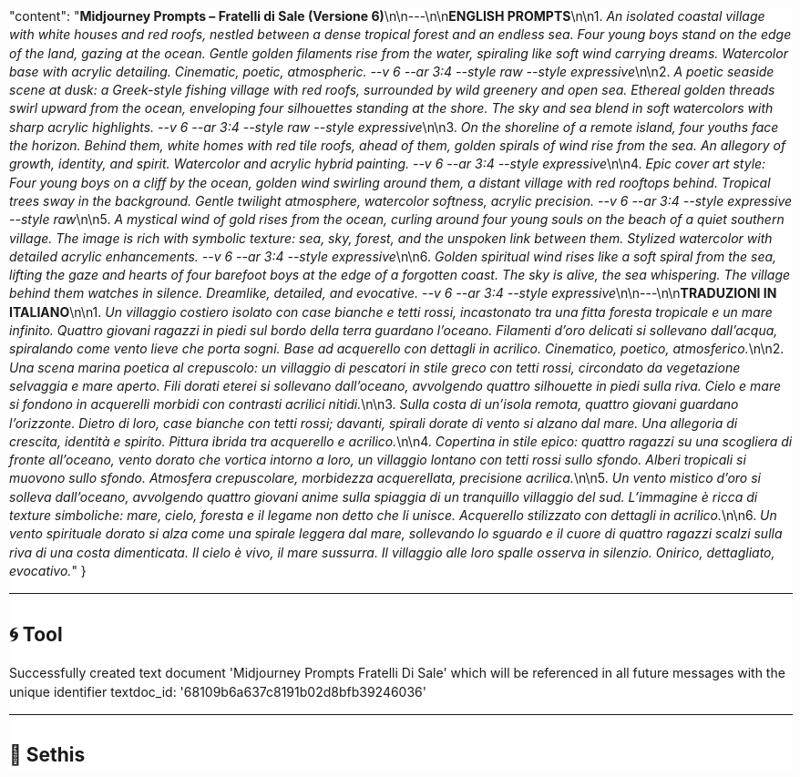   "content": "**Midjourney Prompts – Fratelli di Sale (Versione 6)**\n\n---\n\n**ENGLISH PROMPTS**\n\n1. *An isolated coastal village with white houses and red roofs, nestled between a dense tropical forest and an endless sea. Four young boys stand on the edge of the land, gazing at the ocean. Gentle golden filaments rise from the water, spiraling like soft wind carrying dreams. Watercolor base with acrylic detailing. Cinematic, poetic, atmospheric. --v 6 --ar 3:4 --style raw --style expressive*\n\n2. *A poetic seaside scene at dusk: a Greek-style fishing village with red roofs, surrounded by wild greenery and open sea. Ethereal golden threads swirl upward from the ocean, enveloping four silhouettes standing at the shore. The sky and sea blend in soft watercolors with sharp acrylic highlights. --v 6 --ar 3:4 --style raw --style expressive*\n\n3. *On the shoreline of a remote island, four youths face the horizon. Behind them, white homes with red tile roofs, ahead of them, golden spirals of wind rise from the sea. An allegory of growth, identity, and spirit. Watercolor and acrylic hybrid painting. --v 6 --ar 3:4 --style expressive*\n\n4. *Epic cover art style: Four young boys on a cliff by the ocean, golden wind swirling around them, a distant village with red rooftops behind. Tropical trees sway in the background. Gentle twilight atmosphere, watercolor softness, acrylic precision. --v 6 --ar 3:4 --style expressive --style raw*\n\n5. *A mystical wind of gold rises from the ocean, curling around four young souls on the beach of a quiet southern village. The image is rich with symbolic texture: sea, sky, forest, and the unspoken link between them. Stylized watercolor with detailed acrylic enhancements. --v 6 --ar 3:4 --style expressive*\n\n6. *Golden spiritual wind rises like a soft spiral from the sea, lifting the gaze and hearts of four barefoot boys at the edge of a forgotten coast. The sky is alive, the sea whispering. The village behind them watches in silence. Dreamlike, detailed, and evocative. --v 6 --ar 3:4 --style expressive*\n\n---\n\n**TRADUZIONI IN ITALIANO**\n\n1. *Un villaggio costiero isolato con case bianche e tetti rossi, incastonato tra una fitta foresta tropicale e un mare infinito. Quattro giovani ragazzi in piedi sul bordo della terra guardano l’oceano. Filamenti d’oro delicati si sollevano dall’acqua, spiralando come vento lieve che porta sogni. Base ad acquerello con dettagli in acrilico. Cinematico, poetico, atmosferico.*\n\n2. *Una scena marina poetica al crepuscolo: un villaggio di pescatori in stile greco con tetti rossi, circondato da vegetazione selvaggia e mare aperto. Fili dorati eterei si sollevano dall’oceano, avvolgendo quattro silhouette in piedi sulla riva. Cielo e mare si fondono in acquerelli morbidi con contrasti acrilici nitidi.*\n\n3. *Sulla costa di un’isola remota, quattro giovani guardano l’orizzonte. Dietro di loro, case bianche con tetti rossi; davanti, spirali dorate di vento si alzano dal mare. Una allegoria di crescita, identità e spirito. Pittura ibrida tra acquerello e acrilico.*\n\n4. *Copertina in stile epico: quattro ragazzi su una scogliera di fronte all’oceano, vento dorato che vortica intorno a loro, un villaggio lontano con tetti rossi sullo sfondo. Alberi tropicali si muovono sullo sfondo. Atmosfera crepuscolare, morbidezza acquerellata, precisione acrilica.*\n\n5. *Un vento mistico d’oro si solleva dall’oceano, avvolgendo quattro giovani anime sulla spiaggia di un tranquillo villaggio del sud. L’immagine è ricca di texture simboliche: mare, cielo, foresta e il legame non detto che li unisce. Acquerello stilizzato con dettagli in acrilico.*\n\n6. *Un vento spirituale dorato si alza come una spirale leggera dal mare, sollevando lo sguardo e il cuore di quattro ragazzi scalzi sulla riva di una costa dimenticata. Il cielo è vivo, il mare sussurra. Il villaggio alle loro spalle osserva in silenzio. Onirico, dettagliato, evocativo.*"
}

---

## 🌀 **Tool**

Successfully created text document 'Midjourney Prompts Fratelli Di Sale' which will be referenced in all future messages with the unique identifier textdoc_id: '68109b6a637c8191b02d8bfb39246036'

---

## 🤖 **Sethis**
